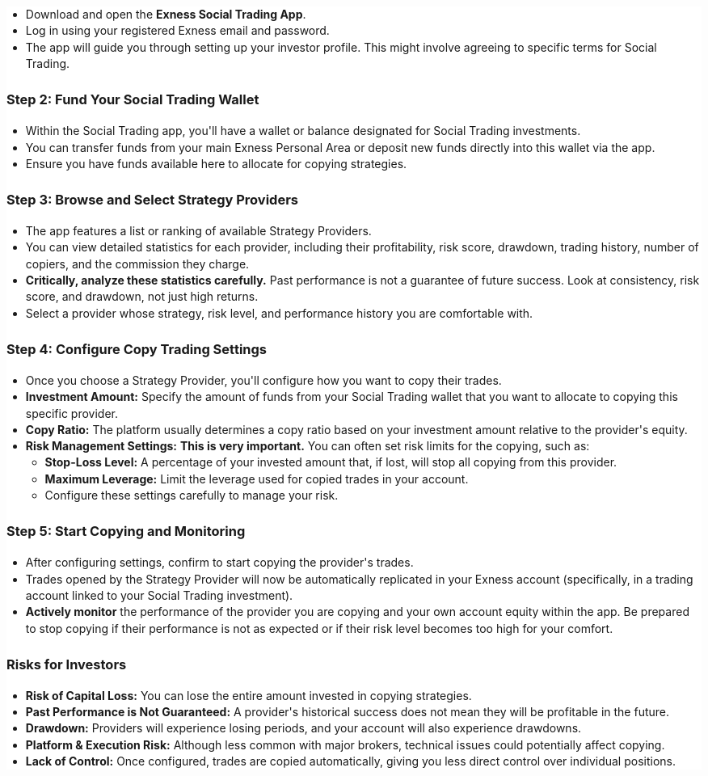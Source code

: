 * Download and open the **Exness Social Trading App**.
* Log in using your registered Exness email and password.
* The app will guide you through setting up your investor profile. This might involve agreeing to specific terms for Social Trading.

### Step 2: Fund Your Social Trading Wallet

* Within the Social Trading app, you'll have a wallet or balance designated for Social Trading investments.
* You can transfer funds from your main Exness Personal Area or deposit new funds directly into this wallet via the app.
* Ensure you have funds available here to allocate for copying strategies.

### Step 3: Browse and Select Strategy Providers

* The app features a list or ranking of available Strategy Providers.
* You can view detailed statistics for each provider, including their profitability, risk score, drawdown, trading history, number of copiers, and the commission they charge.
* **Critically, analyze these statistics carefully.** Past performance is not a guarantee of future success. Look at consistency, risk score, and drawdown, not just high returns.
* Select a provider whose strategy, risk level, and performance history you are comfortable with.

### Step 4: Configure Copy Trading Settings

* Once you choose a Strategy Provider, you'll configure how you want to copy their trades.
* **Investment Amount:** Specify the amount of funds from your Social Trading wallet that you want to allocate to copying this specific provider.
* **Copy Ratio:** The platform usually determines a copy ratio based on your investment amount relative to the provider's equity.
* **Risk Management Settings:** **This is very important.** You can often set risk limits for the copying, such as:
    * **Stop-Loss Level:** A percentage of your invested amount that, if lost, will stop all copying from this provider.
    * **Maximum Leverage:** Limit the leverage used for copied trades in your account.
    * Configure these settings carefully to manage your risk.

### Step 5: Start Copying and Monitoring

* After configuring settings, confirm to start copying the provider's trades.
* Trades opened by the Strategy Provider will now be automatically replicated in your Exness account (specifically, in a trading account linked to your Social Trading investment).
* **Actively monitor** the performance of the provider you are copying and your own account equity within the app. Be prepared to stop copying if their performance is not as expected or if their risk level becomes too high for your comfort.

### Risks for Investors

* **Risk of Capital Loss:** You can lose the entire amount invested in copying strategies.
* **Past Performance is Not Guaranteed:** A provider's historical success does not mean they will be profitable in the future.
* **Drawdown:** Providers will experience losing periods, and your account will also experience drawdowns.
* **Platform & Execution Risk:** Although less common with major brokers, technical issues could potentially affect copying.
* **Lack of Control:** Once configured, trades are copied automatically, giving you less direct control over individual positions.
